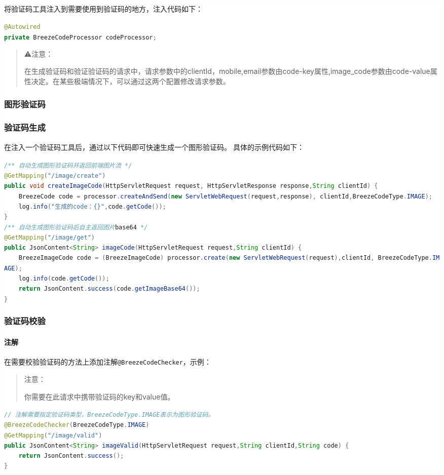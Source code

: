 将验证码工具注入到需要使用到验证码的地方，注入代码如下：

```java
@Autowired
private BreezeCodeProcessor codeProcessor;
```

> ⚠️注意：
>
> 在生成验证码和验证验证码的请求中，请求参数中的clientId，mobile,email参数由code-key属性,image_code参数由code-value属性决定。在某些极端情况下，可以通过这两个配置修改请求参数。

### 图形验证码

### 验证码生成

在注入一个验证码工具后，通过以下代码即可快速生成一个图形验证码。 具体的示例代码如下：

```java
/** 自动生成图形验证码并返回前端图片流 */
@GetMapping("/image/create")
public void createImageCode(HttpServletRequest request, HttpServletResponse response,String clientId) {
    BreezeCode code = processor.createAndSend(new ServletWebRequest(request,response), clientId,BreezeCodeType.IMAGE);
    log.info("生成的code：{}",code.getCode());
}
/** 自动生成图形验证码后自主返回图片base64 */
@GetMapping("/image/get")
public JsonContent<String> imageCode(HttpServletRequest request,String clientId) {
    BreezeImageCode code = (BreezeImageCode) processor.create(new ServletWebRequest(request),clientId, BreezeCodeType.IMAGE);
    log.info(code.getCode());
    return JsonContent.success(code.getImageBase64());
}
```

### 验证码校验

#### 注解

在需要校验验证码的方法上添加注解`@BreezeCodeChecker`，示例：

> 注意：
>
> 你需要在此请求中携带验证码的key和value值。

```java
// 注解需要指定验证码类型，BreezeCodeType.IMAGE表示为图形验证码。
@BreezeCodeChecker(BreezeCodeType.IMAGE)
@GetMapping("/image/valid")
public JsonContent<String> imageValid(HttpServletRequest request,String clientId,String code) {
    return JsonContent.success();
}
```
